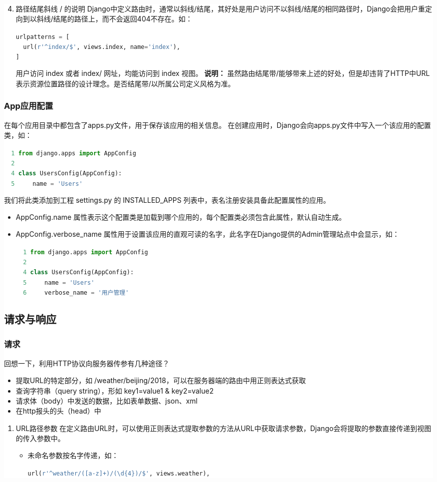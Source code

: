    4. 路径结尾斜线 / 的说明
      Django中定义路由时，通常以斜线/结尾，其好处是用户访问不以斜线/结尾的相同路径时，Django会把用户重定向到以斜线/结尾的路径上，而不会返回404不存在。如：
   
      ```python
      urlpatterns = [
      	url(r'^index/$', views.index, name='index'),
      ]
      ```
   
      用户访问 index 或者 index/ 网址，均能访问到 index 视图。
      **说明：**
      虽然路由结尾带/能够带来上述的好处，但是却违背了HTTP中URL表示资源位置路径的设计理念。是否结尾带/以所属公司定义风格为准。

### App应用配置

在每个应用目录中都包含了apps.py文件，用于保存该应用的相关信息。
在创建应用时，Django会向apps.py文件中写入一个该应用的配置类，如：

```python
  1 from django.apps import AppConfig
  2
  4 class UsersConfig(AppConfig):
  5     name = 'Users' 
```

我们将此类添加到工程 settings.py 的 INSTALLED_APPS 列表中，表名注册安装具备此配置属性的应用。

* AppConfig.name 属性表示这个配置类是加载到哪个应用的，每个配置类必须包含此属性，默认自动生成。

* AppConfig.verbose_name 属性用于设置该应用的直观可读的名字，此名字在Django提供的Admin管理站点中会显示，如：

  ```python
    1 from django.apps import AppConfig
    2 
    4 class UsersConfig(AppConfig):
    5     name = 'Users'
    6     verbose_name = '用户管理' 
  ```

## 请求与响应

### 请求

回想一下，利用HTTP协议向服务器传参有几种途径？

* 提取URL的特定部分，如 /weather/beijing/2018，可以在服务器端的路由中用正则表达式获取
* 查询字符串（query string），形如 key1=value1 & key2=value2
* 请求体（body）中发送的数据，比如表单数据、json、xml
* 在http报头的头（head）中

1. URL路径参数
   在定义路由URL时，可以使用正则表达式提取参数的方法从URL中获取请求参数，Django会将提取的参数直接传递到视图的传入参数中。

   * 未命名参数按名字传递，如：

     ```python
     url(r'^weather/([a-z]+)/(\d{4})/$', views.weather),
     